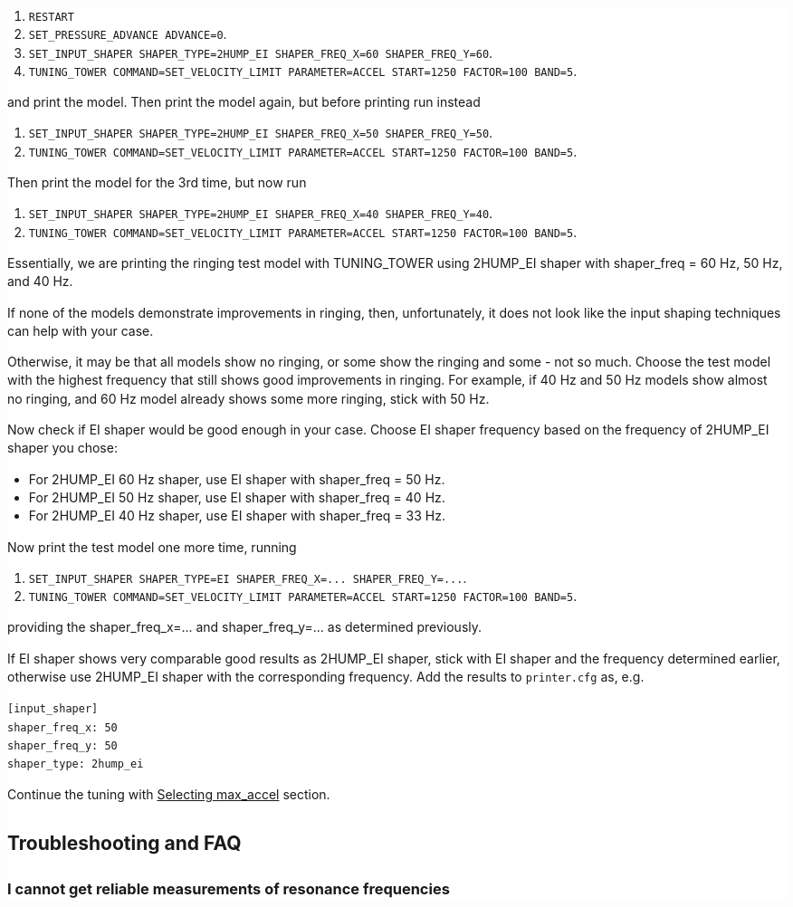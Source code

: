1. `RESTART`
1. `SET_PRESSURE_ADVANCE ADVANCE=0`.
1. `SET_INPUT_SHAPER SHAPER_TYPE=2HUMP_EI SHAPER_FREQ_X=60 SHAPER_FREQ_Y=60`.
1. `TUNING_TOWER COMMAND=SET_VELOCITY_LIMIT PARAMETER=ACCEL START=1250 FACTOR=100 BAND=5`.

and print the model. Then print the model again, but before printing run instead

1. `SET_INPUT_SHAPER SHAPER_TYPE=2HUMP_EI SHAPER_FREQ_X=50 SHAPER_FREQ_Y=50`.
1. `TUNING_TOWER COMMAND=SET_VELOCITY_LIMIT PARAMETER=ACCEL START=1250 FACTOR=100 BAND=5`.

Then print the model for the 3rd time, but now run

1. `SET_INPUT_SHAPER SHAPER_TYPE=2HUMP_EI SHAPER_FREQ_X=40 SHAPER_FREQ_Y=40`.
1. `TUNING_TOWER COMMAND=SET_VELOCITY_LIMIT PARAMETER=ACCEL START=1250 FACTOR=100 BAND=5`.

Essentially, we are printing the ringing test model with TUNING_TOWER using 2HUMP_EI shaper with shaper_freq = 60 Hz, 50 Hz, and 40 Hz.

If none of the models demonstrate improvements in ringing, then, unfortunately, it does not look like the input shaping techniques can help with your case.

Otherwise, it may be that all models show no ringing, or some show the ringing and some - not so much. Choose the test model with the highest frequency that still shows good improvements in ringing. For example, if 40 Hz and 50 Hz models show almost no ringing, and 60 Hz model already shows some more ringing, stick with 50 Hz.

Now check if EI shaper would be good enough in your case. Choose EI shaper frequency based on the frequency of 2HUMP_EI shaper you chose:

* For 2HUMP_EI 60 Hz shaper, use EI shaper with shaper_freq = 50 Hz.
* For 2HUMP_EI 50 Hz shaper, use EI shaper with shaper_freq = 40 Hz.
* For 2HUMP_EI 40 Hz shaper, use EI shaper with shaper_freq = 33 Hz.

Now print the test model one more time, running

1. `SET_INPUT_SHAPER SHAPER_TYPE=EI SHAPER_FREQ_X=... SHAPER_FREQ_Y=...`.
1. `TUNING_TOWER COMMAND=SET_VELOCITY_LIMIT PARAMETER=ACCEL START=1250 FACTOR=100 BAND=5`.

providing the shaper_freq_x=... and shaper_freq_y=... as determined previously.

If EI shaper shows very comparable good results as 2HUMP_EI shaper, stick with EI shaper and the frequency determined earlier, otherwise use 2HUMP_EI shaper with the corresponding frequency. Add the results to `printer.cfg` as, e.g.

```
[input_shaper]
shaper_freq_x: 50
shaper_freq_y: 50
shaper_type: 2hump_ei
```

Continue the tuning with [Selecting max_accel](#selecting-max_accel) section.

## Troubleshooting and FAQ

### I cannot get reliable measurements of resonance frequencies
